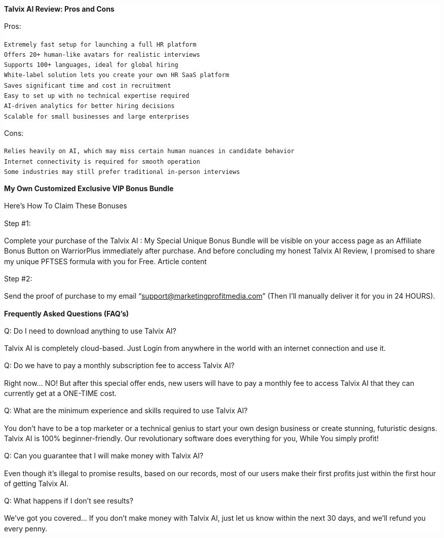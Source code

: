 **Talvix AI Review: Pros and Cons**

Pros:

    Extremely fast setup for launching a full HR platform
    Offers 20+ human-like avatars for realistic interviews
    Supports 100+ languages, ideal for global hiring
    White-label solution lets you create your own HR SaaS platform
    Saves significant time and cost in recruitment
    Easy to set up with no technical expertise required
    AI-driven analytics for better hiring decisions
    Scalable for small businesses and large enterprises

Cons:

    Relies heavily on AI, which may miss certain human nuances in candidate behavior
    Internet connectivity is required for smooth operation
    Some industries may still prefer traditional in-person interviews

**My Own Customized Exclusive VIP Bonus Bundle**

Here’s How To Claim These Bonuses

Step #1:

Complete your purchase of the Talvix AI : My Special Unique Bonus Bundle will be visible on your access page as an Affiliate Bonus Button on WarriorPlus immediately after purchase. And before concluding my honest Talvix AI Review, I promised to share my unique PFTSES formula with you for Free.
Article content

Step #2:

Send the proof of purchase to my email “support@marketingprofitmedia.com” (Then I’ll manually deliver it for you in 24 HOURS).

**Frequently Asked Questions (FAQ’s)**

Q: Do I need to download anything to use Talvix AI?

Talvix AI is completely cloud-based. Just Login from anywhere in the world with an internet connection and use it.

Q: Do we have to pay a monthly subscription fee to access Talvix AI?

Right now… NO! But after this special offer ends, new users will have to pay a monthly fee to access Talvix AI that they can currently get at a ONE-TIME cost.

Q: What are the minimum experience and skills required to use Talvix AI?

You don’t have to be a top marketer or a technical genius to start your own design business or create stunning, futuristic designs. Talvix AI is 100% beginner-friendly. Our revolutionary software does everything for you, While You simply profit!

Q: Can you guarantee that I will make money with Talvix AI?

Even though it’s illegal to promise results, based on our records, most of our users make their first profits just within the first hour of getting Talvix AI.

Q: What happens if I don’t see results?

We’ve got you covered… If you don’t make money with Talvix AI, just let us know within the next 30 days, and we’ll refund you every penny.
